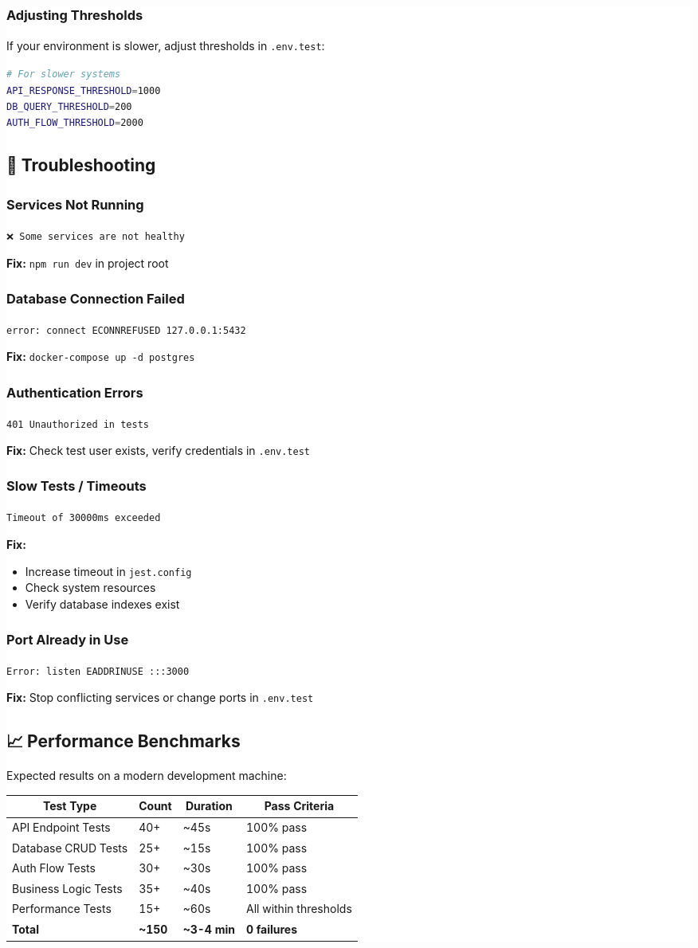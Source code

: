 ### Adjusting Thresholds
If your environment is slower, adjust thresholds in `.env.test`:
```bash
# For slower systems
API_RESPONSE_THRESHOLD=1000
DB_QUERY_THRESHOLD=200
AUTH_FLOW_THRESHOLD=2000
```

## 🐛 Troubleshooting

### Services Not Running
```bash
❌ Some services are not healthy
```
**Fix:** `npm run dev` in project root

### Database Connection Failed
```bash
error: connect ECONNREFUSED 127.0.0.1:5432
```
**Fix:** `docker-compose up -d postgres`

### Authentication Errors
```bash
401 Unauthorized in tests
```
**Fix:** Check test user exists, verify credentials in `.env.test`

### Slow Tests / Timeouts
```bash
Timeout of 30000ms exceeded
```
**Fix:**
- Increase timeout in `jest.config`
- Check system resources
- Verify database indexes exist

### Port Already in Use
```bash
Error: listen EADDRINUSE :::3000
```
**Fix:** Stop conflicting services or change ports in `.env.test`

## 📈 Performance Benchmarks

Expected results on a modern development machine:

| Test Type | Count | Duration | Pass Criteria |
|-----------|-------|----------|---------------|
| API Endpoint Tests | 40+ | ~45s | 100% pass |
| Database CRUD Tests | 25+ | ~15s | 100% pass |
| Auth Flow Tests | 30+ | ~30s | 100% pass |
| Business Logic Tests | 35+ | ~40s | 100% pass |
| Performance Tests | 15+ | ~60s | All within thresholds |
| **Total** | **~150** | **~3-4 min** | **0 failures** |
